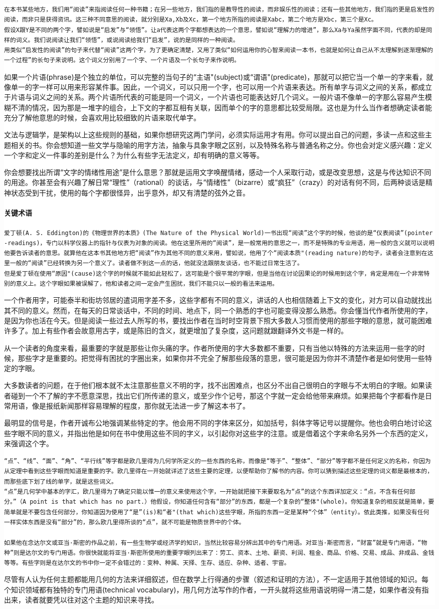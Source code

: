 ```
在本书某些地方，我们用“阅读”来指阅读任何一种书籍；在另一些地方，我们指的是教导性的阅读，而非娱乐性的阅读；还有一些其他地方，我们指的更是启发性的阅读，而非只是获得资讯。这三种不同意思的阅读，就分别是Xa,Xb及Xc，第一个地方所指的阅读是Xabc，第二个地方是Xbc，第三个是Xc。
假设X跟Y是不同的两个字，譬如说是“启发”与“领悟”。让a代表这两个字都想表达的一个意思，譬如说“理解力的增进”，那么Xa与Ya虽然字面不同，代表的却是同样的词义。我们说阅读让我们“领悟”，或说阅读给我们“启发”，说的是同样的一种阅读。
用类似“启发性的阅读”的句子来代替“阅读”这两个字，为了更确定清楚，又用了类似“如何运用你的心智来阅读一本书，也就是如何让自己从不太理解到逐渐理解的一个过程”的长句子来说明。这个词义分别用了一个字、一个片语及一个长句子来作说明。
```

如果一个片语(phrase)是个独立的单位，可以完整的当句子的“主语"(subject)或“谓语"(predicate)，那就可以把它当一个单一的字来看，就像单一的字一样可以用来形容某件事。因此，一个词义，可以只用一个字，也可以用一个片语来表达。所有单字与词义之间的关系，都成立于片语与词义之间的关系。两个片语所代表的可能是同一个词义，一个片语也可能表达好几个词义。一般片语不像单一的字那么容易产生模糊不清的情况，因为那是一堆字的组合，上下文的字都互相有关联，因而单个的字的意思都比较受局限。这也是为什么当作者想确定读者能充分了解他意思的时候，会喜欢用比较细致的片语来取代单字。

文法与逻辑学，是架构以上这些规则的基础，如果你想研究这两门学问，必须实际运用才有用。你可以提出自己的问题，多读一点和这些主题相关的书。你会想知道一些文学与隐喻的用字方法，抽象与具象字眼之区别，以及特殊名称与普通名称之分。你也会对定义感兴趣：定义一个字和定义一件事的差别是什么？为什么有些字无法定义，却有明确的意义等等。

你会想要找出所谓“文字的情绪性用途”是什么意思？那就是运用文字唤醒情绪，感动一个人采取行动，或是改变思想，这是与传达知识不同的用途。你甚至会有兴趣了解日常“理性”（rational）的谈话，与“情绪性”（bizarre）或“疯狂”（crazy）的对话有何不同，后两种谈话是精神状态受到干扰，使用的每个字都很怪异，出乎意外，却又有清楚的弦外之音。

#### 关键术语

```
爱丁顿(A. S. Eddington)的《物理世界的本质》(The Nature of the Physical World)一书出现“阅读”这个字的时候，他谈的是“仪表阅读”(pointer-readings)，专门以科学仪器上的指针与仪表为对象的阅读。他在这里所用的“阅读”，是一般常用的意思之一，而不是特殊的专业用语，用一般的含义就可以说明他要告诉读者的意思。就算他在这本书其他地方把“阅读”作为其他不同的意义来用，譬如说，他用了个“阅读本质"(reading nature)的句子，读者会注意到在这里一般的“阅读”已经转换为另一个意义了。读者做不到这一点的话，他就没法跟朋友谈话，也不能过日常生活了。
但是爱丁顿在使用“原因"(cause)这个字的时候就不能如此轻松了，这可能是个很平常的字眼，但是当他在讨论因果论的时候用到这个字，肯定是用在一个非常特别的意义上。这个字眼如果被误解了，他和读者之间一定会产生困扰，我们不能只以一般的看法来运用。
```

一个作者用字，可能泰半和街坊邻居的遣词用字差不多，这些字都有不同的意义，讲话的人也相信随着上下文的变化，对方可以自动就找出其不同的意义。然而，在每天的日常谈话中，不同的时间、地点下，同一个熟悉的字也可能变得没那么熟悉。你会懂当代作者所使用的字，是因为你也活在今天。但是阅读一些过去人所写的书，要找出作者在当时时空背景下照大多数人习惯而使用的那些字眼的意思，就可能困难许多了。加上有些作者会故意用古字，或是陈旧的含义，就更增加了复杂度，这问题就跟翻译外文书是一样的。

从一个读者的角度来看，最重要的字就是那些让你头痛的字。作者所使用的字大多数都不重要，只有当他以特殊的方法来运用一些字的时候，那些字才是重要的。把觉得有困扰的字圈出来，如果你并不完全了解那些段落的意思，很可能是因为你并不清楚作者是如何使用一些特定的字眼。

大多数读者的问题，在于他们根本就不太注意那些意义不明的字，找不出困难点，也区分不出自己很明白的字眼与不太明白的字眼。如果读者碰到一个不了解的字不愿意深思，找出它们所传递的意义，或至少作个记号，那这个字就一定会给他带来麻烦。如果把每个字都看作是日常用语，像是报纸新闻那样容易理解的程度，那你就无法进一步了解这本书了。

最明显的信号是，作者开诚布公地强调某些特定的字。他会用不同的字体来区分，如加括号，斜体字等记号以提醒你。他也会明白地讨论这些字眼不同的意义，并指出他是如何在书中使用这些不同的字义，以引起你对这些字的注意。或是借着这个字来命名另外一个东西的定义，来强调这个字。

```
“点”、“线”、“面”、“角”、“平行线”等字都是欧几里得为几何学所定义的一些东西的名称，而像是“等于”、“整体”、“部分”等字都不是任何定义的名称，你因为从定理中看到这些字眼而知道是重要的字。欧几里得在一开始就详述了这些主要的定理，以便帮助你了解书的内容。你可以猜到描述这些定理的词义都是最根本的，而那些底下划了线的单字，就是这些词义。
“点”是几何学中基本的字汇，欧几里得为了确定只能以惟一的意义来使用这个字，一开始就把接下来要取名为“点”的这个东西详加定义：“点，不含有任何部分。”（A point is that which has no part.）他假设，你知道任何含有“部分”的东西，都是一个复杂的“整体"(whole)。你知道复杂的相反就是简单，要简单就是不要包含任何部分，你知道因为使用了“是”(is)和“者"(that which)这些字眼，所指的东西一定是某种“个体”（entity）。依此类推，如果没有任何一样实体东西是没有“部分”的，那么欧几里得所谈的“点”，就不可能是物质世界中的个体。

如果他在念达尔文或亚当·斯密的作品之前，有一些生物学或经济学的知识，当然比较容易分辨出其中的专门用语。对亚当·斯密而言，“财富”就是专门用语，“物种”则是达尔文的专门用语。你很快就能将亚当·斯密所使用的重要字眼列出来了：劳工、资本、土地、薪资、利润、租金、商品、价格、交易、成品、非成品、金钱等等。有些字则是在达尔文的书中你一定不会错过的：变种、种属、天择、生存、适应、杂种、适者、宇宙。
```

尽管有人认为任何主题都能用几何的方法来详细叙述，但在数学上行得通的步骤（叙述和证明的方法），不一定适用于其他领域的知识。每个知识领域都有独特的专门用语(technical vocabulary)，用几何方法写作的作者，一开头就将这些用语说明得一清二楚，如果作者没有指出来，读者就要凭以往对这个主题的知识来寻找。
